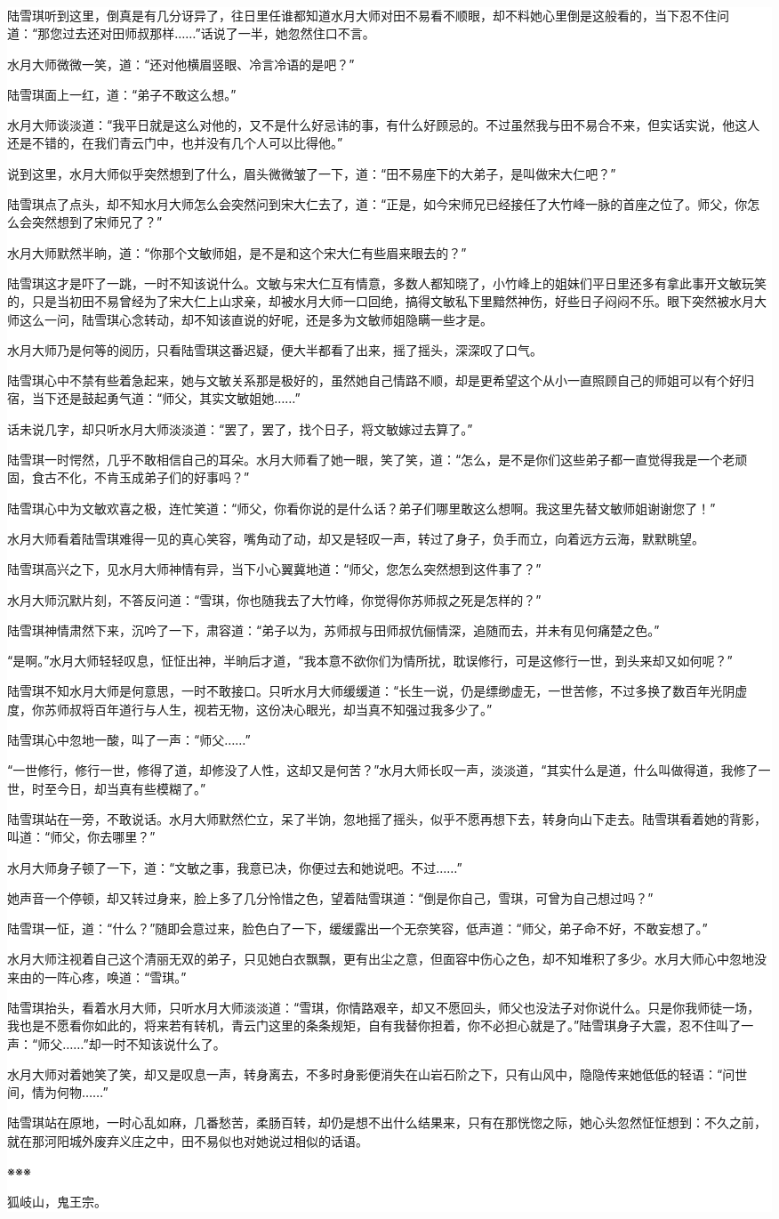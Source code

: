 陆雪琪听到这里，倒真是有几分讶异了，往日里任谁都知道水月大师对田不易看不顺眼，却不料她心里倒是这般看的，当下忍不住问道：“那您过去还对田师叔那样……”话说了一半，她忽然住口不言。

水月大师微微一笑，道：“还对他横眉竖眼、冷言冷语的是吧？”

陆雪琪面上一红，道：“弟子不敢这么想。”

水月大师谈淡道：“我平日就是这么对他的，又不是什么好忌讳的事，有什么好顾忌的。不过虽然我与田不易合不来，但实话实说，他这人还是不错的，在我们青云门中，也并没有几个人可以比得他。”

说到这里，水月大师似乎突然想到了什么，眉头微微皱了一下，道：“田不易座下的大弟子，是叫做宋大仁吧？”

陆雪琪点了点头，却不知水月大师怎么会突然问到宋大仁去了，道：“正是，如今宋师兄已经接任了大竹峰一脉的首座之位了。师父，你怎么会突然想到了宋师兄了？”

水月大师默然半晌，道：“你那个文敏师姐，是不是和这个宋大仁有些眉来眼去的？”

陆雪琪这才是吓了一跳，一时不知该说什么。文敏与宋大仁互有情意，多数人都知晓了，小竹峰上的姐妹们平日里还多有拿此事开文敏玩笑的，只是当初田不易曾经为了宋大仁上山求亲，却被水月大师一口回绝，搞得文敏私下里黯然神伤，好些日子闷闷不乐。眼下突然被水月大师这么一问，陆雪琪心念转动，却不知该直说的好呢，还是多为文敏师姐隐瞒一些才是。

水月大师乃是何等的阅历，只看陆雪琪这番迟疑，便大半都看了出来，摇了摇头，深深叹了口气。

陆雪琪心中不禁有些着急起来，她与文敏关系那是极好的，虽然她自己情路不顺，却是更希望这个从小一直照顾自己的师姐可以有个好归宿，当下还是鼓起勇气道：“师父，其实文敏姐她……”

话未说几字，却只听水月大师淡淡道：“罢了，罢了，找个日子，将文敏嫁过去算了。”

陆雪琪一时愕然，几乎不敢相信自己的耳朵。水月大师看了她一眼，笑了笑，道：“怎么，是不是你们这些弟子都一直觉得我是一个老顽固，食古不化，不肯玉成弟子们的好事吗？”

陆雪琪心中为文敏欢喜之极，连忙笑道：“师父，你看你说的是什么话？弟子们哪里敢这么想啊。我这里先替文敏师姐谢谢您了！”

水月大师看着陆雪琪难得一见的真心笑容，嘴角动了动，却又是轻叹一声，转过了身子，负手而立，向着远方云海，默默眺望。

陆雪琪高兴之下，见水月大师神情有异，当下小心翼冀地道：“师父，您怎么突然想到这件事了？”

水月大师沉默片刻，不答反问道：“雪琪，你也随我去了大竹峰，你觉得你苏师叔之死是怎样的？”

陆雪琪神情肃然下来，沉吟了一下，肃容道：“弟子以为，苏师叔与田师叔伉俪情深，追随而去，并未有见何痛楚之色。”

“是啊。”水月大师轻轻叹息，怔怔出神，半晌后才道，“我本意不欲你们为情所扰，耽误修行，可是这修行一世，到头来却又如何呢？”

陆雪琪不知水月大师是何意思，一时不敢接口。只听水月大师缓缓道：“长生一说，仍是缥缈虚无，一世苦修，不过多换了数百年光阴虚度，你苏师叔将百年道行与人生，视若无物，这份决心眼光，却当真不知强过我多少了。”

陆雪琪心中忽地一酸，叫了一声：“师父……”

“一世修行，修行一世，修得了道，却修没了人性，这却又是何苦？”水月大师长叹一声，淡淡道，“其实什么是道，什么叫做得道，我修了一世，时至今日，却当真有些模糊了。”

陆雪琪站在一旁，不敢说话。水月大师默然伫立，呆了半饷，忽地摇了摇头，似乎不愿再想下去，转身向山下走去。陆雪琪看着她的背影，叫道：“师父，你去哪里？”

水月大师身子顿了一下，道：“文敏之事，我意已决，你便过去和她说吧。不过……”

她声音一个停顿，却又转过身来，脸上多了几分怜惜之色，望着陆雪琪道：“倒是你自己，雪琪，可曾为自己想过吗？”

陆雪琪一怔，道：“什么？”随即会意过来，脸色白了一下，缓缓露出一个无奈笑容，低声道：“师父，弟子命不好，不敢妄想了。”

水月大师注视着自己这个清丽无双的弟子，只见她白衣飘飘，更有出尘之意，但面容中伤心之色，却不知堆积了多少。水月大师心中忽地没来由的一阵心疼，唤道：“雪琪。”

陆雪琪抬头，看着水月大师，只听水月大师淡淡道：“雪琪，你情路艰辛，却又不愿回头，师父也没法子对你说什么。只是你我师徒一场，我也是不愿看你如此的，将来若有转机，青云门这里的条条规矩，自有我替你担着，你不必担心就是了。”陆雪琪身子大震，忍不住叫了一声：“师父……”却一时不知该说什么了。

水月大师对着她笑了笑，却又是叹息一声，转身离去，不多时身影便消失在山岩石阶之下，只有山风中，隐隐传来她低低的轻语：“问世间，情为何物……”

陆雪琪站在原地，一时心乱如麻，几番愁苦，柔肠百转，却仍是想不出什么结果来，只有在那恍惚之际，她心头忽然怔怔想到：不久之前，就在那河阳城外废弃义庄之中，田不易似也对她说过相似的话语。

※※※

狐岐山，鬼王宗。
